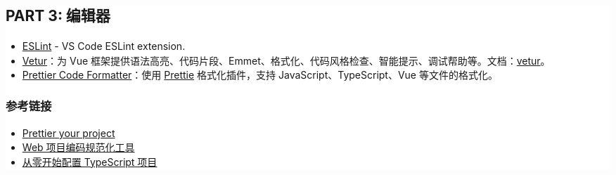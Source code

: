 ## PART 3:  编辑器

- [ESLint](https://marketplace.visualstudio.com/items?itemName=dbaeumer.vscode-eslint) - VS Code ESLint extension.
- [Vetur](https://marketplace.visualstudio.com/items?itemName=octref.vetur)：为 Vue 框架提供语法高亮、代码片段、Emmet、格式化、代码风格检查、智能提示、调试帮助等。文档：[vetur](https://vuejs.github.io/vetur/setup.html#extensions)。
- [Prettier Code Formatter](https://marketplace.visualstudio.com/items?itemName=esbenp.prettier-vscode)：使用 [Prettie](https://prettier.io/) 格式化插件，支持 JavaScript、TypeScript、Vue 等文件的格式化。



###  参考链接

  - [Prettier your project](https://blog.souche.com/prettier-your-project/?from=timeline)
- [Web 项目编码规范化工具](https://github.com/liuvigongzuoshi/blog/issues/4)
- [从零开始配置 TypeScript 项目](https://juejin.im/post/6856410900577026061)

